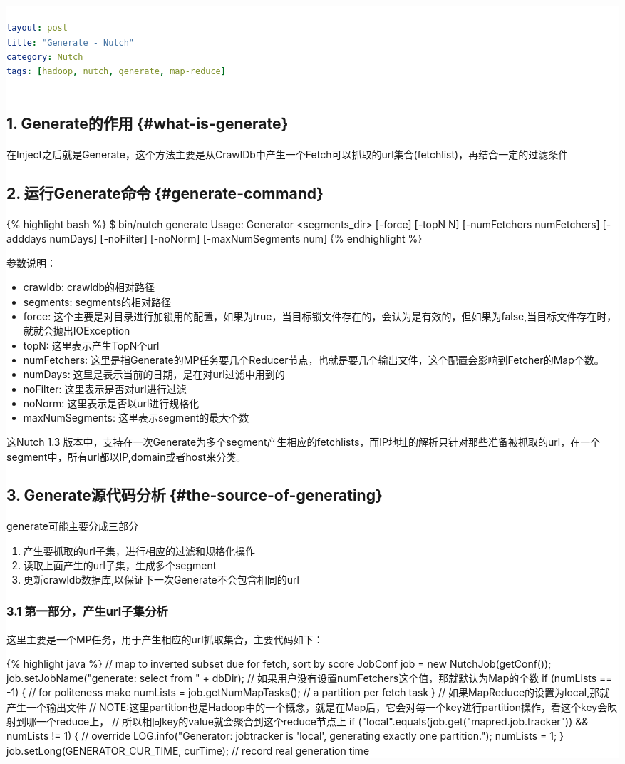 ```yaml
---
layout: post
title: "Generate - Nutch"
category: Nutch
tags: [hadoop, nutch, generate, map-reduce]
---
```

## 1. Generate的作用 {#what-is-generate}

在Inject之后就是Generate，这个方法主要是从CrawlDb中产生一个Fetch可以抓取的url集合(fetchlist)，再结合一定的过滤条件

## 2. 运行Generate命令 {#generate-command}

{% highlight bash %}
$ bin/nutch generate
Usage: Generator <crawldb> <segments_dir> [-force] [-topN N] [-numFetchers numFetchers] [-adddays numDays] [-noFilter] [-noNorm] [-maxNumSegments num]
{% endhighlight %}

参数说明：

* crawldb: crawldb的相对路径
* segments: segments的相对路径
* force:  这个主要是对目录进行加锁用的配置，如果为true，当目标锁文件存在的，会认为是有效的，但如果为false,当目标文件存在时，就就会抛出IOException
* topN: 这里表示产生TopN个url
* numFetchers: 这里是指Generate的MP任务要几个Reducer节点，也就是要几个输出文件，这个配置会影响到Fetcher的Map个数。
* numDays: 这里是表示当前的日期，是在对url过滤中用到的
* noFilter: 这里表示是否对url进行过滤
* noNorm: 这里表示是否以url进行规格化
* maxNumSegments: 这里表示segment的最大个数

这Nutch 1.3 版本中，支持在一次Generate为多个segment产生相应的fetchlists，而IP地址的解析只针对那些准备被抓取的url，在一个segment中，所有url都以IP,domain或者host来分类。

## 3. Generate源代码分析 {#the-source-of-generating}

generate可能主要分成三部分

1. 产生要抓取的url子集，进行相应的过滤和规格化操作
2. 读取上面产生的url子集，生成多个segment
3. 更新crawldb数据库,以保证下一次Generate不会包含相同的url

### 3.1 第一部分，产生url子集分析

这里主要是一个MP任务，用于产生相应的url抓取集合，主要代码如下：

{% highlight java %}
// map to inverted subset due for fetch, sort by score
JobConf job = new NutchJob(getConf());
job.setJobName("generate: select from " + dbDir);
// 如果用户没有设置numFetchers这个值，那就默认为Map的个数
if (numLists == -1) { // for politeness make
    numLists = job.getNumMapTasks(); // a partition per fetch task
}
// 如果MapReduce的设置为local,那就产生一个输出文件
// NOTE:这里partition也是Hadoop中的一个概念，就是在Map后，它会对每一个key进行partition操作，看这个key会映射到哪一个reduce上，
// 所以相同key的value就会聚合到这个reduce节点上
if ("local".equals(job.get("mapred.job.tracker")) && numLists != 1) {
    // override
    LOG.info("Generator: jobtracker is 'local', generating exactly one partition.");
    numLists = 1;
}
job.setLong(GENERATOR_CUR_TIME, curTime);
// record real generation time